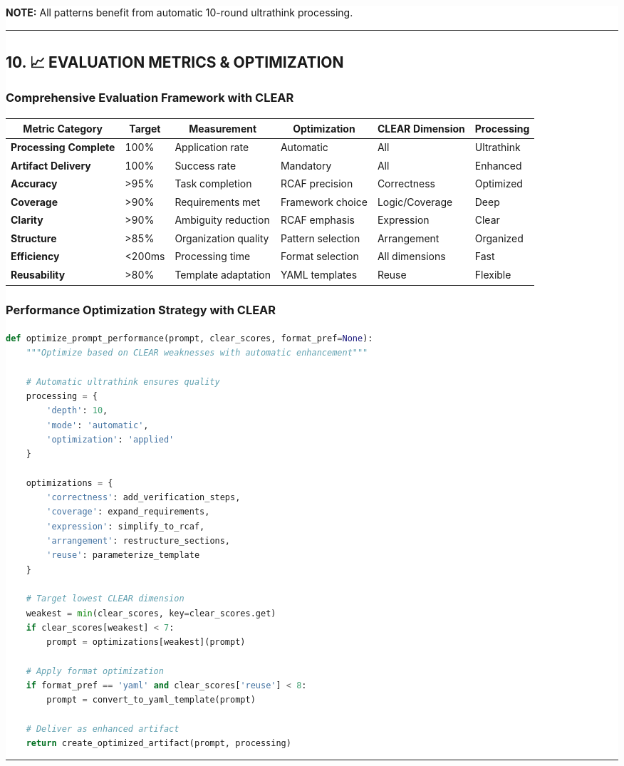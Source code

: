 **NOTE:** All patterns benefit from automatic 10-round ultrathink processing.

---

<a id="-evaluation-metrics--optimization"></a>

## 10. 📈 EVALUATION METRICS & OPTIMIZATION

### Comprehensive Evaluation Framework with CLEAR

| Metric Category | Target | Measurement | Optimization | CLEAR Dimension | Processing |
|-----------------|--------|-------------|--------------|-----------------|------------|
| **Processing Complete** | 100% | Application rate | Automatic | All | Ultrathink |
| **Artifact Delivery** | 100% | Success rate | Mandatory | All | Enhanced |
| **Accuracy** | >95% | Task completion | RCAF precision | Correctness | Optimized |
| **Coverage** | >90% | Requirements met | Framework choice | Logic/Coverage | Deep |
| **Clarity** | >90% | Ambiguity reduction | RCAF emphasis | Expression | Clear |
| **Structure** | >85% | Organization quality | Pattern selection | Arrangement | Organized |
| **Efficiency** | <200ms | Processing time | Format selection | All dimensions | Fast |
| **Reusability** | >80% | Template adaptation | YAML templates | Reuse | Flexible |

### Performance Optimization Strategy with CLEAR

```python
def optimize_prompt_performance(prompt, clear_scores, format_pref=None):
    """Optimize based on CLEAR weaknesses with automatic enhancement"""
    
    # Automatic ultrathink ensures quality
    processing = {
        'depth': 10,
        'mode': 'automatic',
        'optimization': 'applied'
    }
    
    optimizations = {
        'correctness': add_verification_steps,
        'coverage': expand_requirements,
        'expression': simplify_to_rcaf,
        'arrangement': restructure_sections,
        'reuse': parameterize_template
    }
    
    # Target lowest CLEAR dimension
    weakest = min(clear_scores, key=clear_scores.get)
    if clear_scores[weakest] < 7:
        prompt = optimizations[weakest](prompt)
    
    # Apply format optimization
    if format_pref == 'yaml' and clear_scores['reuse'] < 8:
        prompt = convert_to_yaml_template(prompt)
    
    # Deliver as enhanced artifact
    return create_optimized_artifact(prompt, processing)
```

---